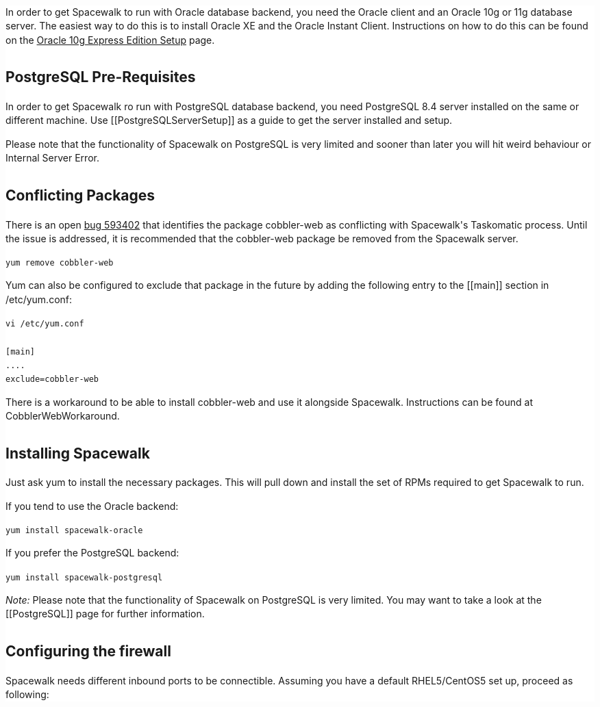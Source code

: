 

In order to get Spacewalk to run with Oracle database backend, you need the Oracle client and an Oracle 10g or 11g database server. The easiest way to do this is to install Oracle XE and the Oracle Instant Client. Instructions on how to do this can be found on the [Oracle 10g Express Edition Setup](OracleXeSetup) page.
## PostgreSQL Pre-Requisites



In order to get Spacewalk ro run with PostgreSQL database backend, you need PostgreSQL 8.4 server installed on the same or different machine. Use [[PostgreSQLServerSetup]] as a guide to get the server installed and setup.

Please note that the functionality of Spacewalk on PostgreSQL is very limited and sooner than later you will hit weird behaviour or Internal Server Error.
## Conflicting Packages

There is an open [bug 593402](https://bugzilla.redhat.com/show_bug.cgi?id=593402) that identifies the package cobbler-web as conflicting with Spacewalk's Taskomatic process. Until the issue is addressed, it is recommended that the cobbler-web package be removed from the Spacewalk server.


    yum remove cobbler-web

Yum can also be configured to exclude that package in the future by adding the following entry to the [[main]] section in /etc/yum.conf:

    vi /etc/yum.conf
    
    [main]
    ....
    exclude=cobbler-web

There is a workaround to be able to install cobbler-web and use it alongside Spacewalk.  Instructions can be found at CobblerWebWorkaround.
## Installing Spacewalk



Just ask yum to install the necessary packages. This will pull down and install the set of RPMs required to get Spacewalk to run.

If you tend to use the Oracle backend:

    yum install spacewalk-oracle 

If you prefer the PostgreSQL backend:

    yum install spacewalk-postgresql 

*Note:* Please note that the functionality of Spacewalk on PostgreSQL is very limited. You may want to take a look at the [[PostgreSQL]] page for further information.
## Configuring the firewall

Spacewalk needs different inbound ports to be connectible. Assuming you have a default RHEL5/CentOS5 set up, proceed as following:
